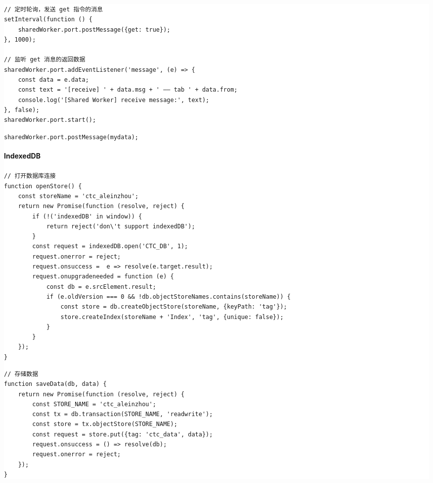 ```
// 定时轮询，发送 get 指令的消息
setInterval(function () {
    sharedWorker.port.postMessage({get: true});
}, 1000);

// 监听 get 消息的返回数据
sharedWorker.port.addEventListener('message', (e) => {
    const data = e.data;
    const text = '[receive] ' + data.msg + ' —— tab ' + data.from;
    console.log('[Shared Worker] receive message:', text);
}, false);
sharedWorker.port.start();
```

```
sharedWorker.port.postMessage(mydata);
```

#### IndexedDB

```
// 打开数据库连接
function openStore() {
    const storeName = 'ctc_aleinzhou';
    return new Promise(function (resolve, reject) {
        if (!('indexedDB' in window)) {
            return reject('don\'t support indexedDB');
        }
        const request = indexedDB.open('CTC_DB', 1);
        request.onerror = reject;
        request.onsuccess =  e => resolve(e.target.result);
        request.onupgradeneeded = function (e) {
            const db = e.srcElement.result;
            if (e.oldVersion === 0 && !db.objectStoreNames.contains(storeName)) {
                const store = db.createObjectStore(storeName, {keyPath: 'tag'});
                store.createIndex(storeName + 'Index', 'tag', {unique: false});
            }
        }
    });
}
```

```
// 存储数据
function saveData(db, data) {
    return new Promise(function (resolve, reject) {
        const STORE_NAME = 'ctc_aleinzhou';
        const tx = db.transaction(STORE_NAME, 'readwrite');
        const store = tx.objectStore(STORE_NAME);
        const request = store.put({tag: 'ctc_data', data});
        request.onsuccess = () => resolve(db);
        request.onerror = reject;
    });
}
```
